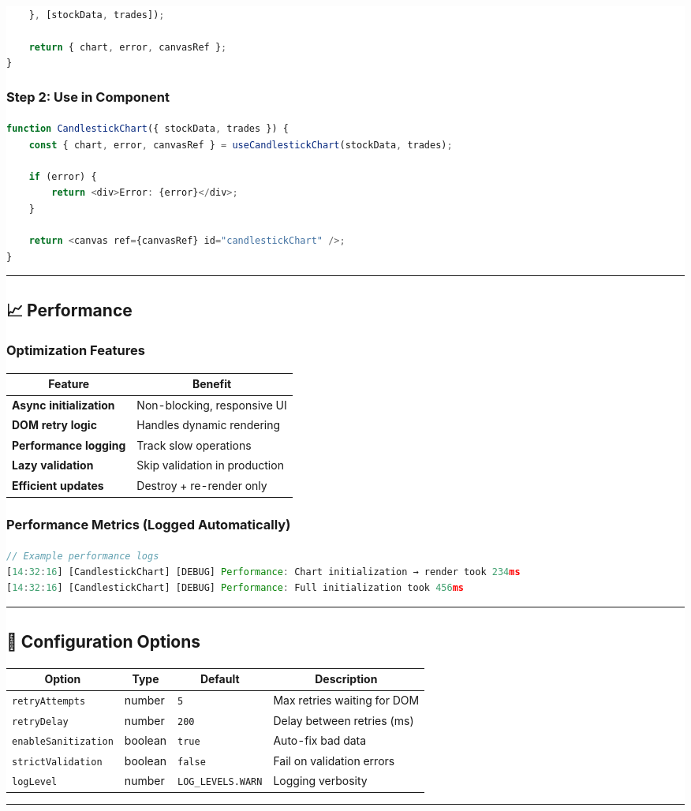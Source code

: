```typescript
    }, [stockData, trades]);

    return { chart, error, canvasRef };
}
```

### Step 2: Use in Component

```typescript
function CandlestickChart({ stockData, trades }) {
    const { chart, error, canvasRef } = useCandlestickChart(stockData, trades);

    if (error) {
        return <div>Error: {error}</div>;
    }

    return <canvas ref={canvasRef} id="candlestickChart" />;
}
```

---

## 📈 Performance

### Optimization Features

| Feature | Benefit |
|---------|---------|
| **Async initialization** | Non-blocking, responsive UI |
| **DOM retry logic** | Handles dynamic rendering |
| **Performance logging** | Track slow operations |
| **Lazy validation** | Skip validation in production |
| **Efficient updates** | Destroy + re-render only |

### Performance Metrics (Logged Automatically)

```javascript
// Example performance logs
[14:32:16] [CandlestickChart] [DEBUG] Performance: Chart initialization → render took 234ms
[14:32:16] [CandlestickChart] [DEBUG] Performance: Full initialization took 456ms
```

---

## 🔧 Configuration Options

| Option | Type | Default | Description |
|--------|------|---------|-------------|
| `retryAttempts` | number | `5` | Max retries waiting for DOM |
| `retryDelay` | number | `200` | Delay between retries (ms) |
| `enableSanitization` | boolean | `true` | Auto-fix bad data |
| `strictValidation` | boolean | `false` | Fail on validation errors |
| `logLevel` | number | `LOG_LEVELS.WARN` | Logging verbosity |

---